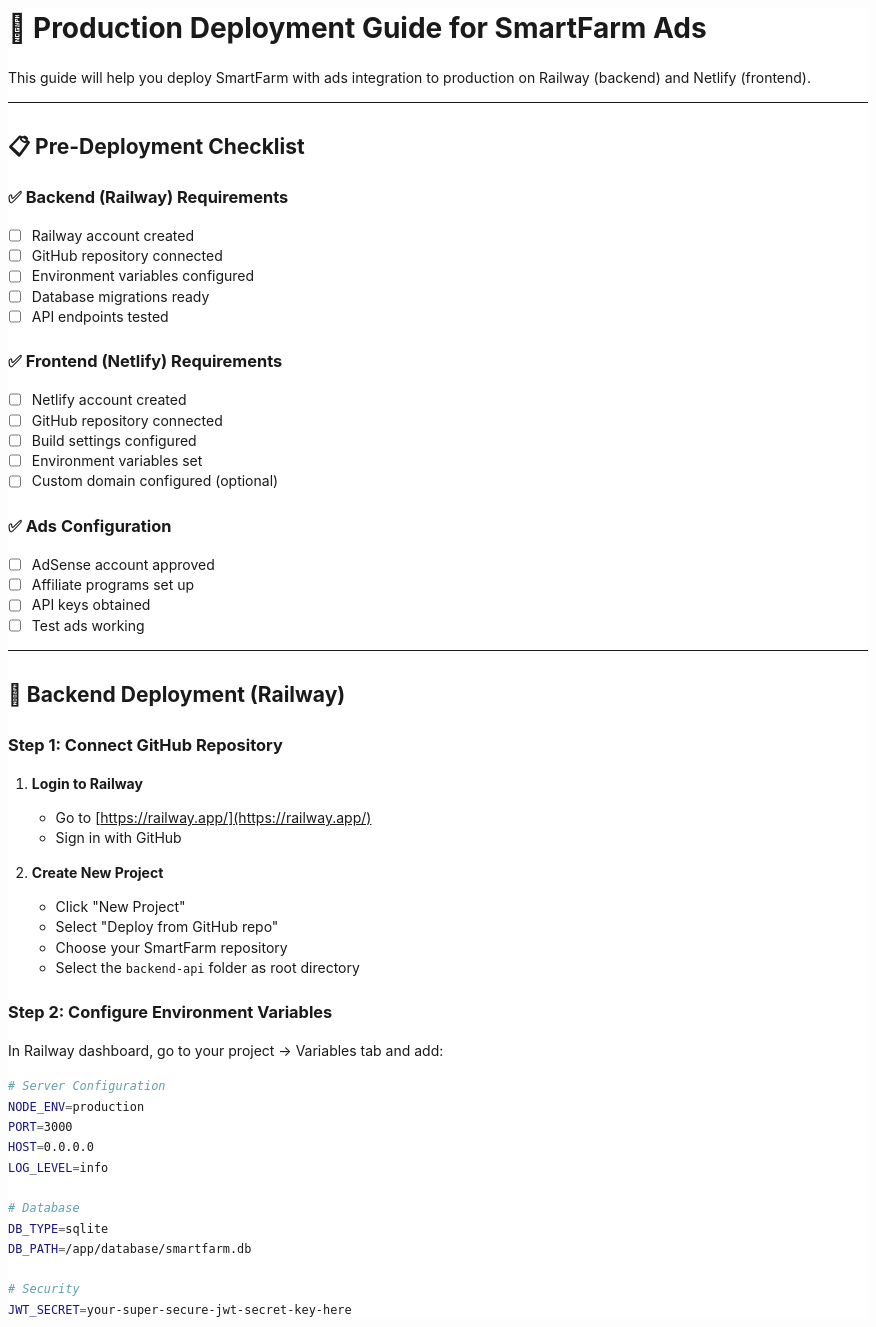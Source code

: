# 🚀 Production Deployment Guide for SmartFarm Ads

This guide will help you deploy SmartFarm with ads integration to production on Railway (backend) and Netlify (frontend).

---

## 📋 **Pre-Deployment Checklist**

### ✅ **Backend (Railway) Requirements**
- [ ] Railway account created
- [ ] GitHub repository connected
- [ ] Environment variables configured
- [ ] Database migrations ready
- [ ] API endpoints tested

### ✅ **Frontend (Netlify) Requirements**
- [ ] Netlify account created
- [ ] GitHub repository connected
- [ ] Build settings configured
- [ ] Environment variables set
- [ ] Custom domain configured (optional)

### ✅ **Ads Configuration**
- [ ] AdSense account approved
- [ ] Affiliate programs set up
- [ ] API keys obtained
- [ ] Test ads working

---

## 🔧 **Backend Deployment (Railway)**

### **Step 1: Connect GitHub Repository**

1. **Login to Railway**
   - Go to [https://railway.app/](https://railway.app/)
   - Sign in with GitHub

2. **Create New Project**
   - Click "New Project"
   - Select "Deploy from GitHub repo"
   - Choose your SmartFarm repository
   - Select the `backend-api` folder as root directory

### **Step 2: Configure Environment Variables**

In Railway dashboard, go to your project → Variables tab and add:

```bash
# Server Configuration
NODE_ENV=production
PORT=3000
HOST=0.0.0.0
LOG_LEVEL=info

# Database
DB_TYPE=sqlite
DB_PATH=/app/database/smartfarm.db

# Security
JWT_SECRET=your-super-secure-jwt-secret-key-here
```
